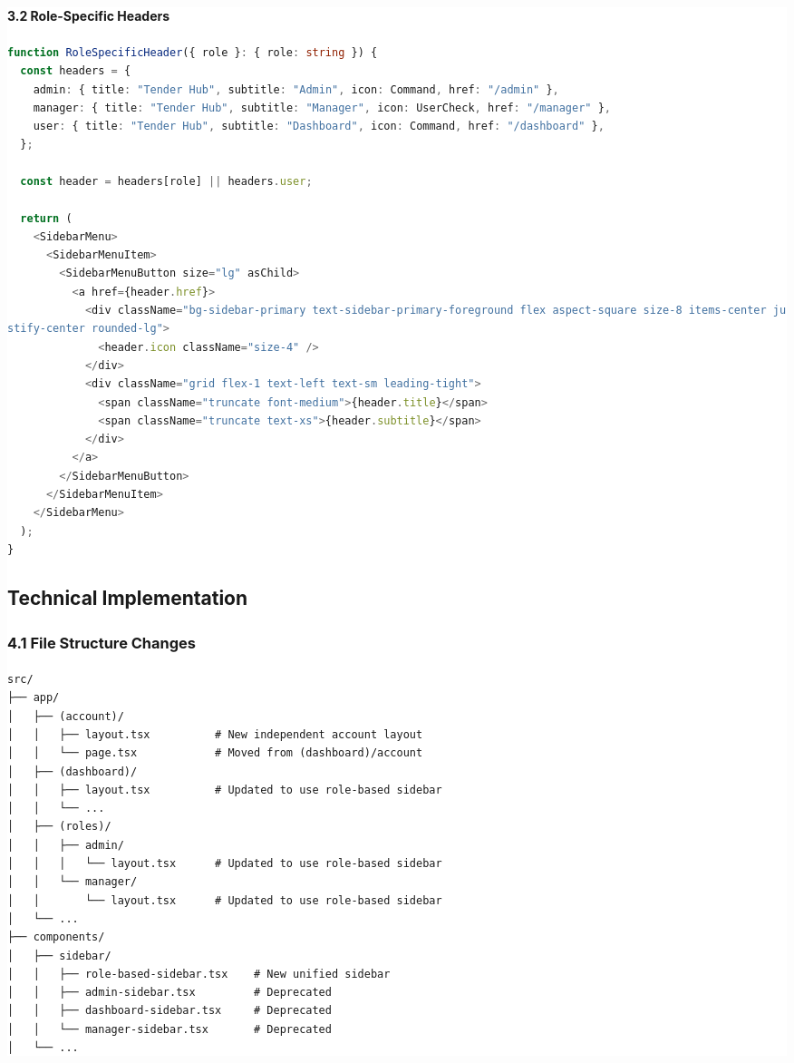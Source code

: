 #### 3.2 Role-Specific Headers

```typescript
function RoleSpecificHeader({ role }: { role: string }) {
  const headers = {
    admin: { title: "Tender Hub", subtitle: "Admin", icon: Command, href: "/admin" },
    manager: { title: "Tender Hub", subtitle: "Manager", icon: UserCheck, href: "/manager" },
    user: { title: "Tender Hub", subtitle: "Dashboard", icon: Command, href: "/dashboard" },
  };

  const header = headers[role] || headers.user;

  return (
    <SidebarMenu>
      <SidebarMenuItem>
        <SidebarMenuButton size="lg" asChild>
          <a href={header.href}>
            <div className="bg-sidebar-primary text-sidebar-primary-foreground flex aspect-square size-8 items-center justify-center rounded-lg">
              <header.icon className="size-4" />
            </div>
            <div className="grid flex-1 text-left text-sm leading-tight">
              <span className="truncate font-medium">{header.title}</span>
              <span className="truncate text-xs">{header.subtitle}</span>
            </div>
          </a>
        </SidebarMenuButton>
      </SidebarMenuItem>
    </SidebarMenu>
  );
}
```

## Technical Implementation

### 4.1 File Structure Changes

```
src/
├── app/
│   ├── (account)/
│   │   ├── layout.tsx          # New independent account layout
│   │   └── page.tsx            # Moved from (dashboard)/account
│   ├── (dashboard)/
│   │   ├── layout.tsx          # Updated to use role-based sidebar
│   │   └── ...
│   ├── (roles)/
│   │   ├── admin/
│   │   │   └── layout.tsx      # Updated to use role-based sidebar
│   │   └── manager/
│   │       └── layout.tsx      # Updated to use role-based sidebar
│   └── ...
├── components/
│   ├── sidebar/
│   │   ├── role-based-sidebar.tsx    # New unified sidebar
│   │   ├── admin-sidebar.tsx         # Deprecated
│   │   ├── dashboard-sidebar.tsx     # Deprecated
│   │   └── manager-sidebar.tsx       # Deprecated
│   └── ...
```

